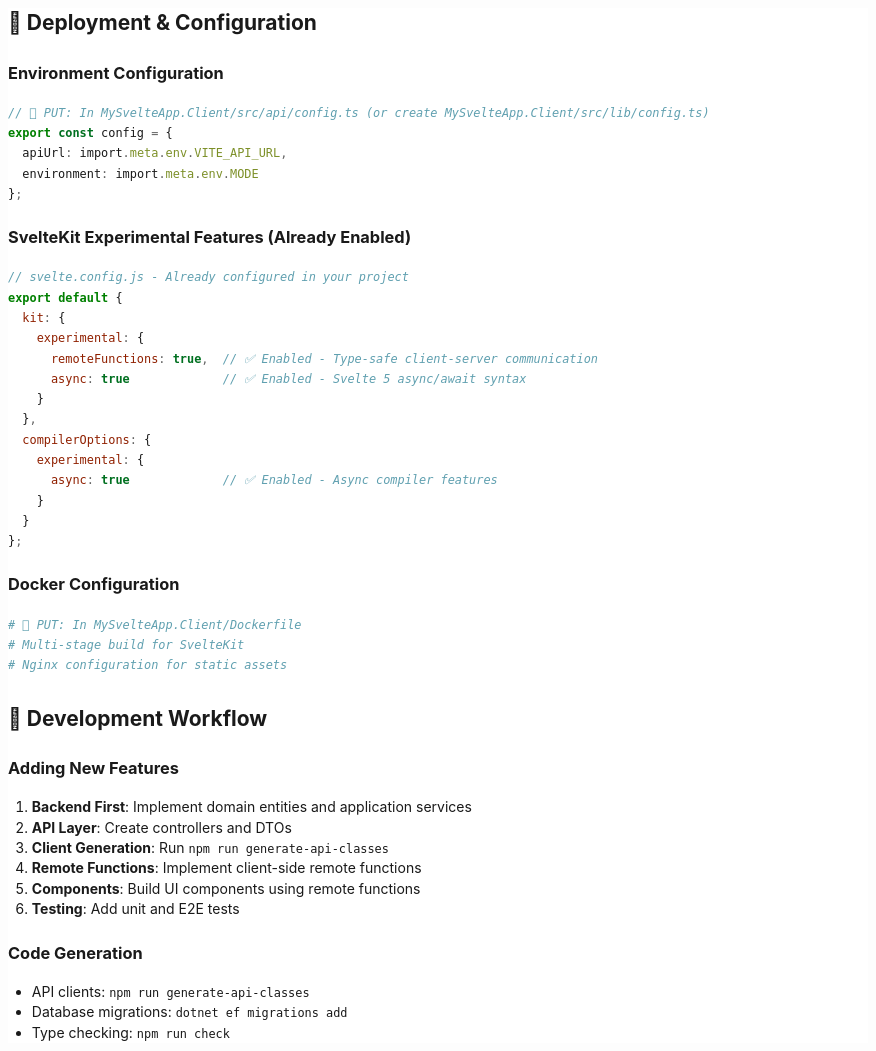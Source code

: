 ## 🚀 Deployment & Configuration

### Environment Configuration
```typescript
// 📍 PUT: In MySvelteApp.Client/src/api/config.ts (or create MySvelteApp.Client/src/lib/config.ts)
export const config = {
  apiUrl: import.meta.env.VITE_API_URL,
  environment: import.meta.env.MODE
};
```

### SvelteKit Experimental Features (Already Enabled)
```javascript
// svelte.config.js - Already configured in your project
export default {
  kit: {
    experimental: {
      remoteFunctions: true,  // ✅ Enabled - Type-safe client-server communication
      async: true             // ✅ Enabled - Svelte 5 async/await syntax
    }
  },
  compilerOptions: {
    experimental: {
      async: true             // ✅ Enabled - Async compiler features
    }
  }
};
```

### Docker Configuration
```dockerfile
# 📍 PUT: In MySvelteApp.Client/Dockerfile
# Multi-stage build for SvelteKit
# Nginx configuration for static assets
```

## 📝 Development Workflow

### Adding New Features
1. **Backend First**: Implement domain entities and application services
2. **API Layer**: Create controllers and DTOs
3. **Client Generation**: Run `npm run generate-api-classes`
4. **Remote Functions**: Implement client-side remote functions
5. **Components**: Build UI components using remote functions
6. **Testing**: Add unit and E2E tests

### Code Generation
- API clients: `npm run generate-api-classes`
- Database migrations: `dotnet ef migrations add`
- Type checking: `npm run check`
